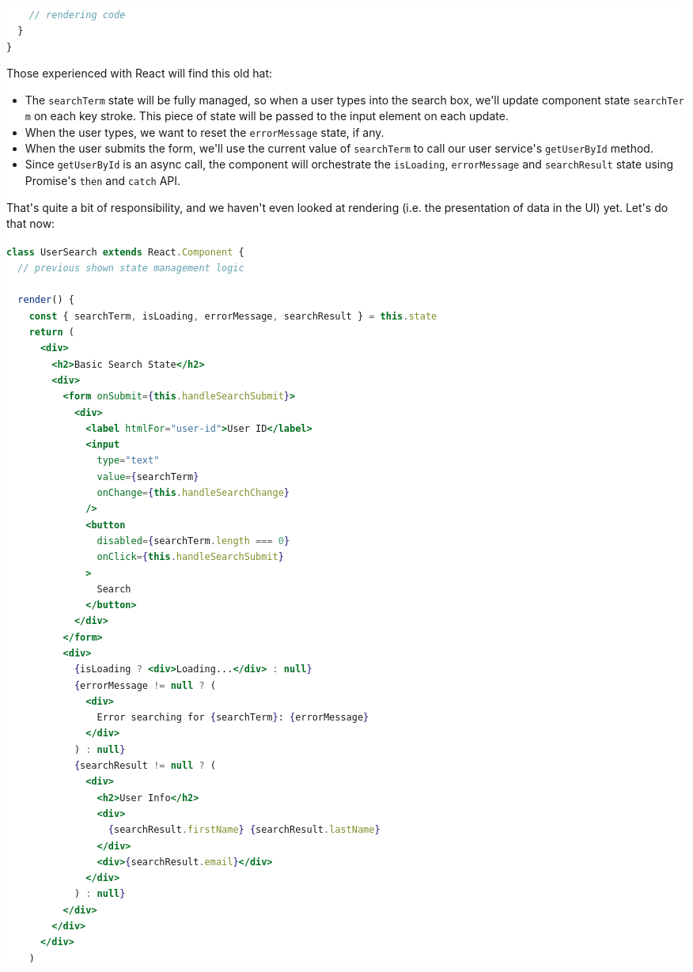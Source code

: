 ```jsx
    // rendering code
  }
}
```

Those experienced with React will find this old hat:

- The `searchTerm` state will be fully managed, so when a user types into the search box, we'll update component state `searchTerm` on each key stroke. This piece of state will be passed to the input element on each update.
- When the user types, we want to reset the `errorMessage` state, if any.
- When the user submits the form, we'll use the current value of `searchTerm` to call our user service's `getUserById` method.
- Since `getUserById` is an async call, the component will orchestrate the `isLoading`, `errorMessage` and `searchResult` state using Promise's `then` and `catch` API.

That's quite a bit of responsibility, and we haven't even looked at rendering (i.e. the presentation of data in the UI) yet. Let's do that now:

```jsx
class UserSearch extends React.Component {
  // previous shown state management logic

  render() {
    const { searchTerm, isLoading, errorMessage, searchResult } = this.state
    return (
      <div>
        <h2>Basic Search State</h2>
        <div>
          <form onSubmit={this.handleSearchSubmit}>
            <div>
              <label htmlFor="user-id">User ID</label>
              <input
                type="text"
                value={searchTerm}
                onChange={this.handleSearchChange}
              />
              <button
                disabled={searchTerm.length === 0}
                onClick={this.handleSearchSubmit}
              >
                Search
              </button>
            </div>
          </form>
          <div>
            {isLoading ? <div>Loading...</div> : null}
            {errorMessage != null ? (
              <div>
                Error searching for {searchTerm}: {errorMessage}
              </div>
            ) : null}
            {searchResult != null ? (
              <div>
                <h2>User Info</h2>
                <div>
                  {searchResult.firstName} {searchResult.lastName}
                </div>
                <div>{searchResult.email}</div>
              </div>
            ) : null}
          </div>
        </div>
      </div>
    )
```